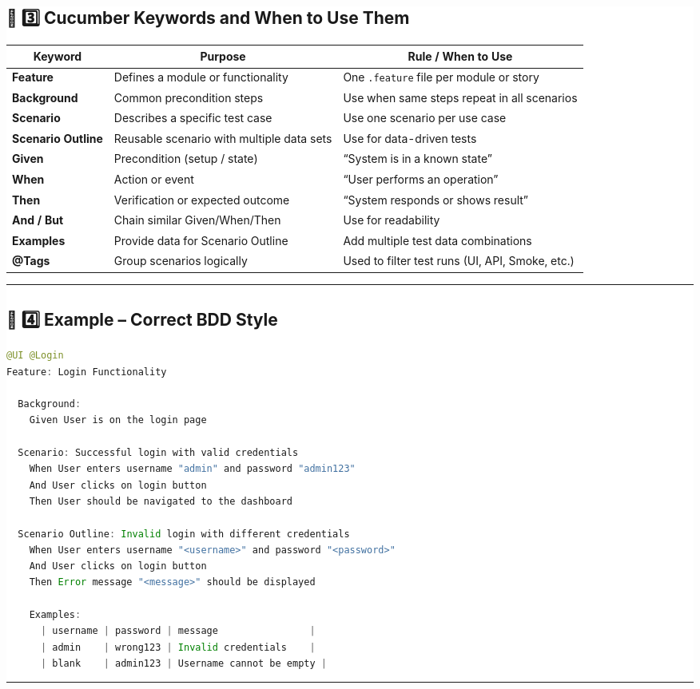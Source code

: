 
## 🧩 **3️⃣ Cucumber Keywords and When to Use Them**

| Keyword | Purpose | Rule / When to Use |
| --- | --- | --- |
| **Feature** | Defines a module or functionality | One `.feature` file per module or story |
| **Background** | Common precondition steps | Use when same steps repeat in all scenarios |
| **Scenario** | Describes a specific test case | Use one scenario per use case |
| **Scenario Outline** | Reusable scenario with multiple data sets | Use for data-driven tests |
| **Given** | Precondition (setup / state) | “System is in a known state” |
| **When** | Action or event | “User performs an operation” |
| **Then** | Verification or expected outcome | “System responds or shows result” |
| **And / But** | Chain similar Given/When/Then | Use for readability |
| **Examples** | Provide data for Scenario Outline | Add multiple test data combinations |
| **@Tags** | Group scenarios logically | Used to filter test runs (UI, API, Smoke, etc.) |

---

## 🧩 **4️⃣ Example – Correct BDD Style**

```java
@UI @Login
Feature: Login Functionality

  Background:
    Given User is on the login page

  Scenario: Successful login with valid credentials
    When User enters username "admin" and password "admin123"
    And User clicks on login button
    Then User should be navigated to the dashboard

  Scenario Outline: Invalid login with different credentials
    When User enters username "<username>" and password "<password>"
    And User clicks on login button
    Then Error message "<message>" should be displayed

    Examples:
      | username | password | message                |
      | admin    | wrong123 | Invalid credentials    |
      | blank    | admin123 | Username cannot be empty |
```

---
